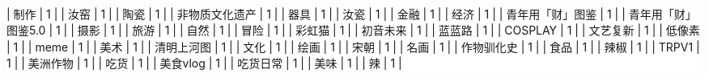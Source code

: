 | 制作 | 1 |
| 汝窑 | 1 |
| 陶瓷 | 1 |
| 非物质文化遗产 | 1 |
| 器具 | 1 |
| 汝瓷 | 1 |
| 金融 | 1 |
| 经济 | 1 |
| 青年用「财」图鉴 | 1 |
| 青年用「财」图鉴5.0 | 1 |
| 摄影 | 1 |
| 旅游 | 1 |
| 自然 | 1 |
| 冒险 | 1 |
| 彩虹猫 | 1 |
| 初音未来 | 1 |
| 蓝蓝路 | 1 |
| COSPLAY | 1 |
| 文艺复新 | 1 |
| 低像素 | 1 |
| meme | 1 |
| 美术 | 1 |
| 清明上河图 | 1 |
| 文化 | 1 |
| 绘画 | 1 |
| 宋朝 | 1 |
| 名画 | 1 |
| 作物驯化史 | 1 |
| 食品 | 1 |
| 辣椒 | 1 |
| TRPV1 | 1 |
| 美洲作物 | 1 |
| 吃货 | 1 |
| 美食vlog | 1 |
| 吃货日常 | 1 |
| 美味 | 1 |
| 辣 | 1 |